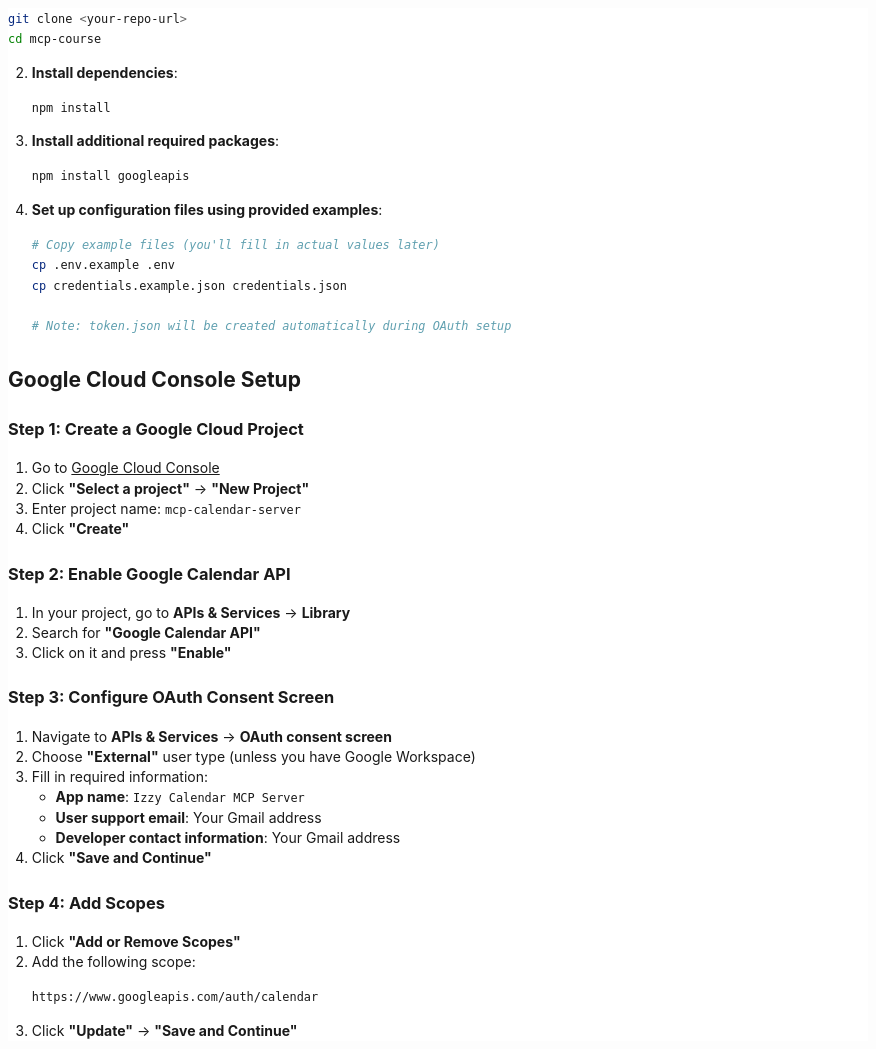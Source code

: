    ```bash
   git clone <your-repo-url>
   cd mcp-course
   ```

2. **Install dependencies**:

   ```bash
   npm install
   ```

3. **Install additional required packages**:

   ```bash
   npm install googleapis
   ```

4. **Set up configuration files using provided examples**:

   ```bash
   # Copy example files (you'll fill in actual values later)
   cp .env.example .env
   cp credentials.example.json credentials.json

   # Note: token.json will be created automatically during OAuth setup
   ```

## Google Cloud Console Setup

### Step 1: Create a Google Cloud Project

1. Go to [Google Cloud Console](https://console.cloud.google.com/)
2. Click **"Select a project"** → **"New Project"**
3. Enter project name: `mcp-calendar-server`
4. Click **"Create"**

### Step 2: Enable Google Calendar API

1. In your project, go to **APIs & Services** → **Library**
2. Search for **"Google Calendar API"**
3. Click on it and press **"Enable"**

### Step 3: Configure OAuth Consent Screen

1. Navigate to **APIs & Services** → **OAuth consent screen**
2. Choose **"External"** user type (unless you have Google Workspace)
3. Fill in required information:
   - **App name**: `Izzy Calendar MCP Server`
   - **User support email**: Your Gmail address
   - **Developer contact information**: Your Gmail address
4. Click **"Save and Continue"**

### Step 4: Add Scopes

1. Click **"Add or Remove Scopes"**
2. Add the following scope:
   ```
   https://www.googleapis.com/auth/calendar
   ```
3. Click **"Update"** → **"Save and Continue"**
